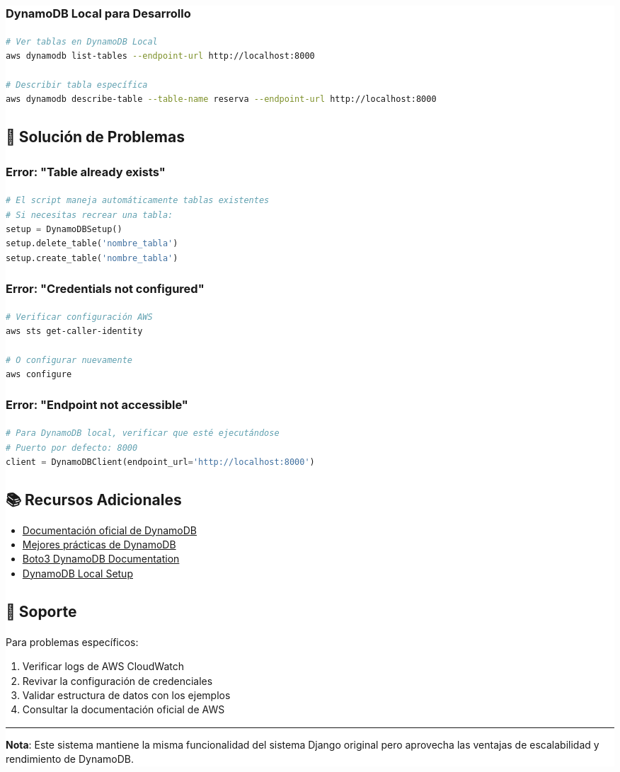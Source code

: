 ### DynamoDB Local para Desarrollo
```bash
# Ver tablas en DynamoDB Local
aws dynamodb list-tables --endpoint-url http://localhost:8000

# Describir tabla específica
aws dynamodb describe-table --table-name reserva --endpoint-url http://localhost:8000
```

## 🚨 Solución de Problemas

### Error: "Table already exists"
```python
# El script maneja automáticamente tablas existentes
# Si necesitas recrear una tabla:
setup = DynamoDBSetup()
setup.delete_table('nombre_tabla')
setup.create_table('nombre_tabla')
```

### Error: "Credentials not configured"
```bash
# Verificar configuración AWS
aws sts get-caller-identity

# O configurar nuevamente
aws configure
```

### Error: "Endpoint not accessible"
```python
# Para DynamoDB local, verificar que esté ejecutándose
# Puerto por defecto: 8000
client = DynamoDBClient(endpoint_url='http://localhost:8000')
```

## 📚 Recursos Adicionales

- [Documentación oficial de DynamoDB](https://docs.aws.amazon.com/dynamodb/)
- [Mejores prácticas de DynamoDB](https://docs.aws.amazon.com/amazondynamodb/latest/developerguide/best-practices.html)
- [Boto3 DynamoDB Documentation](https://boto3.amazonaws.com/v1/documentation/api/latest/reference/services/dynamodb.html)
- [DynamoDB Local Setup](https://docs.aws.amazon.com/amazondynamodb/latest/developerguide/DynamoDBLocal.html)

## 🤝 Soporte

Para problemas específicos:
1. Verificar logs de AWS CloudWatch
2. Revivar la configuración de credenciales
3. Validar estructura de datos con los ejemplos
4. Consultar la documentación oficial de AWS

---

**Nota**: Este sistema mantiene la misma funcionalidad del sistema Django original pero aprovecha las ventajas de escalabilidad y rendimiento de DynamoDB.
